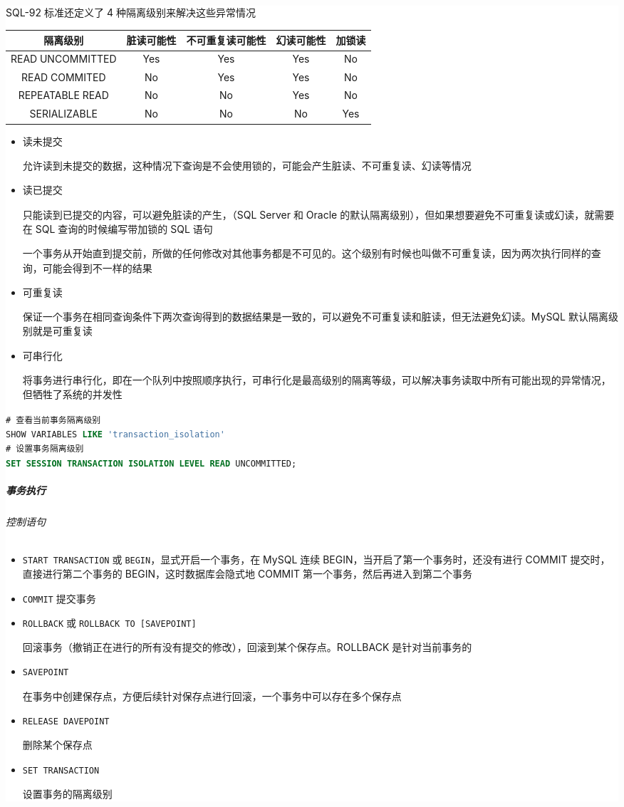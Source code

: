 SQL-92 标准还定义了 4 种隔离级别来解决这些异常情况

|     隔离级别     | 脏读可能性 | 不可重复读可能性 | 幻读可能性 | 加锁读 |
| :--------------: | :--------: | :--------------: | :--------: | :----: |
| READ UNCOMMITTED |    Yes     |       Yes        |    Yes     |   No   |
|  READ COMMITED   |     No     |       Yes        |    Yes     |   No   |
| REPEATABLE READ  |     No     |        No        |    Yes     |   No   |
|   SERIALIZABLE   |     No     |        No        |     No     |  Yes   |

* 读未提交

    允许读到未提交的数据，这种情况下查询是不会使用锁的，可能会产生脏读、不可重复读、幻读等情况

* 读已提交

    只能读到已提交的内容，可以避免脏读的产生，（SQL Server 和 Oracle 的默认隔离级别），但如果想要避免不可重复读或幻读，就需要在 SQL 查询的时候编写带加锁的 SQL 语句

    一个事务从开始直到提交前，所做的任何修改对其他事务都是不可见的。这个级别有时候也叫做不可重复读，因为两次执行同样的查询，可能会得到不一样的结果

* 可重复读

    保证一个事务在相同查询条件下两次查询得到的数据结果是一致的，可以避免不可重复读和脏读，但无法避免幻读。MySQL 默认隔离级别就是可重复读

* 可串行化

    将事务进行串行化，即在一个队列中按照顺序执行，可串行化是最高级别的隔离等级，可以解决事务读取中所有可能出现的异常情况，但牺牲了系统的并发性

```sql
# 查看当前事务隔离级别
SHOW VARIABLES LIKE 'transaction_isolation'
# 设置事务隔离级别
SET SESSION TRANSACTION ISOLATION LEVEL READ UNCOMMITTED;
```

##### 事务执行

###### 控制语句

* `START TRANSACTION` 或 `BEGIN`，显式开启一个事务，在 MySQL 连续 BEGIN，当开启了第一个事务时，还没有进行 COMMIT 提交时，直接进行第二个事务的 BEGIN，这时数据库会隐式地 COMMIT 第一个事务，然后再进入到第二个事务

* `COMMIT` 提交事务

* `ROLLBACK` 或 `ROLLBACK TO [SAVEPOINT]`

    回滚事务（撤销正在进行的所有没有提交的修改），回滚到某个保存点。ROLLBACK 是针对当前事务的

* `SAVEPOINT`

    在事务中创建保存点，方便后续针对保存点进行回滚，一个事务中可以存在多个保存点

* `RELEASE DAVEPOINT`

    删除某个保存点

* `SET TRANSACTION`

    设置事务的隔离级别
